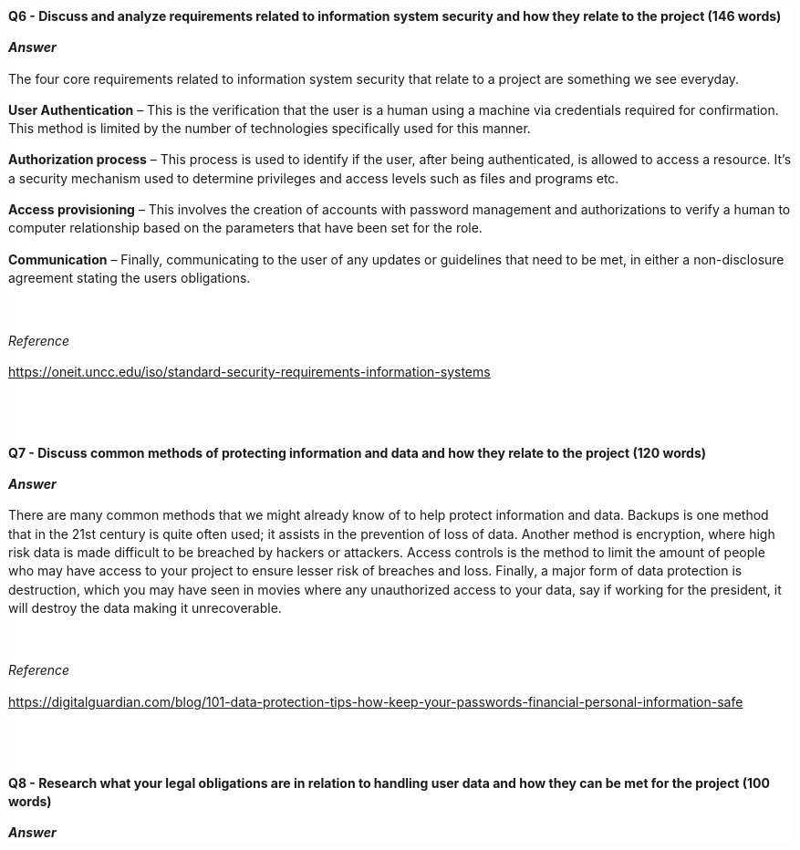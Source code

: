 **Q6 - Discuss and analyze requirements related to information system security and how they relate to the project (146 words)**

***Answer***

The four core requirements related to information system security that relate to a project are something we see everyday.

**User Authentication** – This is the verification that the user is a human  using a machine via credentials required for confirmation. This method is limited by the number of technologies specifically used for this manner.  

**Authorization process** – This process is used to identify if the user, after being authenticated, is allowed to access a resource. It’s a security mechanism used to determine privileges and access levels such as files and programs etc.

**Access provisioning** – This involves the creation of accounts with password management and authorizations to verify a human to computer relationship based on the parameters that have been set for the role.

**Communication** – Finally, communicating to the user of any updates or guidelines that need to be met, in either a non-disclosure agreement stating the users obligations.

<br>

*Reference*

https://oneit.uncc.edu/iso/standard-security-requirements-information-systems

<br>
<br>

**Q7 - Discuss common methods of protecting information and data and how they relate to the project (120 words)** 

***Answer***

There are many common methods that we might already know of to help protect information and data. Backups is one method that in the 21st century is quite often used; it assists in the prevention of loss of data. Another method is encryption, where high risk data is made difficult to be breached by hackers or attackers. Access controls is the method to limit the amount of people who may have access to your project to ensure lesser risk of breaches and loss. Finally, a major form of data protection is destruction, which you may have seen in movies where any unauthorized access to your data, say if working for the president, it will destroy the data making it unrecoverable.

<br>

*Reference*

https://digitalguardian.com/blog/101-data-protection-tips-how-keep-your-passwords-financial-personal-information-safe

<br>
<br>

**Q8 - Research what your legal obligations are in relation to handling user data and how they can be met for the project (100 words)**

***Answer***
